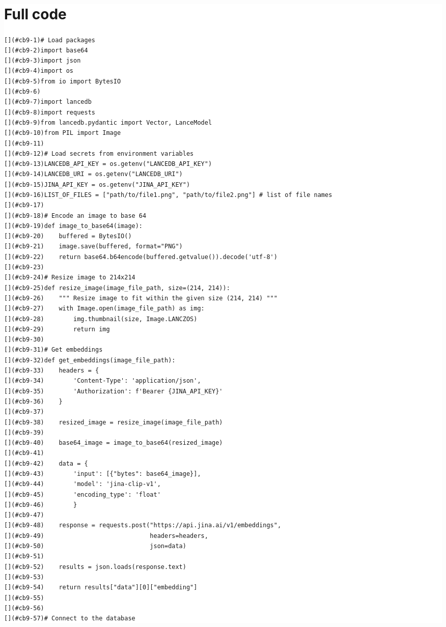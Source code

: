 


# Full code


```
[](#cb9-1)# Load packages
[](#cb9-2)import base64
[](#cb9-3)import json
[](#cb9-4)import os
[](#cb9-5)from io import BytesIO
[](#cb9-6)
[](#cb9-7)import lancedb
[](#cb9-8)import requests
[](#cb9-9)from lancedb.pydantic import Vector, LanceModel
[](#cb9-10)from PIL import Image
[](#cb9-11)
[](#cb9-12)# Load secrets from environment variables
[](#cb9-13)LANCEDB_API_KEY = os.getenv("LANCEDB_API_KEY")
[](#cb9-14)LANCEDB_URI = os.getenv("LANCEDB_URI")
[](#cb9-15)JINA_API_KEY = os.getenv("JINA_API_KEY")
[](#cb9-16)LIST_OF_FILES = ["path/to/file1.png", "path/to/file2.png"] # list of file names
[](#cb9-17)
[](#cb9-18)# Encode an image to base 64
[](#cb9-19)def image_to_base64(image):
[](#cb9-20)    buffered = BytesIO()
[](#cb9-21)    image.save(buffered, format="PNG")
[](#cb9-22)    return base64.b64encode(buffered.getvalue()).decode('utf-8')
[](#cb9-23)
[](#cb9-24)# Resize image to 214x214
[](#cb9-25)def resize_image(image_file_path, size=(214, 214)):
[](#cb9-26)    """ Resize image to fit within the given size (214, 214) """
[](#cb9-27)    with Image.open(image_file_path) as img:
[](#cb9-28)        img.thumbnail(size, Image.LANCZOS)
[](#cb9-29)        return img
[](#cb9-30)
[](#cb9-31)# Get embeddings
[](#cb9-32)def get_embeddings(image_file_path):
[](#cb9-33)    headers = {
[](#cb9-34)        'Content-Type': 'application/json',
[](#cb9-35)        'Authorization': f'Bearer {JINA_API_KEY}'
[](#cb9-36)    }
[](#cb9-37)
[](#cb9-38)    resized_image = resize_image(image_file_path)
[](#cb9-39)
[](#cb9-40)    base64_image = image_to_base64(resized_image)
[](#cb9-41)    
[](#cb9-42)    data = {
[](#cb9-43)        'input': [{"bytes": base64_image}],
[](#cb9-44)        'model': 'jina-clip-v1',
[](#cb9-45)        'encoding_type': 'float'
[](#cb9-46)        }
[](#cb9-47)
[](#cb9-48)    response = requests.post("https://api.jina.ai/v1/embeddings",
[](#cb9-49)                             headers=headers,
[](#cb9-50)                             json=data)
[](#cb9-51)    
[](#cb9-52)    results = json.loads(response.text)
[](#cb9-53)
[](#cb9-54)    return results["data"][0]["embedding"]
[](#cb9-55)
[](#cb9-56)
[](#cb9-57)# Connect to the database
```